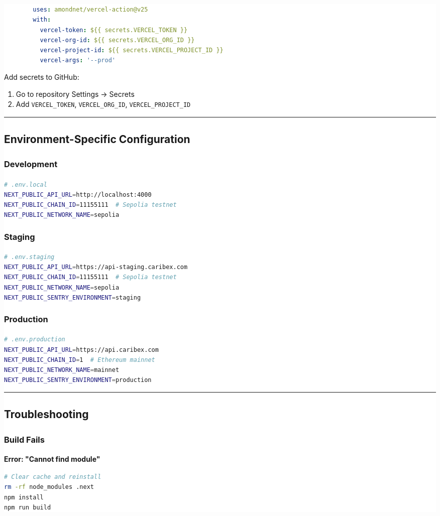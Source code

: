 ```yaml
        uses: amondnet/vercel-action@v25
        with:
          vercel-token: ${{ secrets.VERCEL_TOKEN }}
          vercel-org-id: ${{ secrets.VERCEL_ORG_ID }}
          vercel-project-id: ${{ secrets.VERCEL_PROJECT_ID }}
          vercel-args: '--prod'
```

Add secrets to GitHub:
1. Go to repository Settings → Secrets
2. Add `VERCEL_TOKEN`, `VERCEL_ORG_ID`, `VERCEL_PROJECT_ID`

---

## Environment-Specific Configuration

### Development
```bash
# .env.local
NEXT_PUBLIC_API_URL=http://localhost:4000
NEXT_PUBLIC_CHAIN_ID=11155111  # Sepolia testnet
NEXT_PUBLIC_NETWORK_NAME=sepolia
```

### Staging
```bash
# .env.staging
NEXT_PUBLIC_API_URL=https://api-staging.caribex.com
NEXT_PUBLIC_CHAIN_ID=11155111  # Sepolia testnet
NEXT_PUBLIC_NETWORK_NAME=sepolia
NEXT_PUBLIC_SENTRY_ENVIRONMENT=staging
```

### Production
```bash
# .env.production
NEXT_PUBLIC_API_URL=https://api.caribex.com
NEXT_PUBLIC_CHAIN_ID=1  # Ethereum mainnet
NEXT_PUBLIC_NETWORK_NAME=mainnet
NEXT_PUBLIC_SENTRY_ENVIRONMENT=production
```

---

## Troubleshooting

### Build Fails

**Error: "Cannot find module"**
```bash
# Clear cache and reinstall
rm -rf node_modules .next
npm install
npm run build
```
